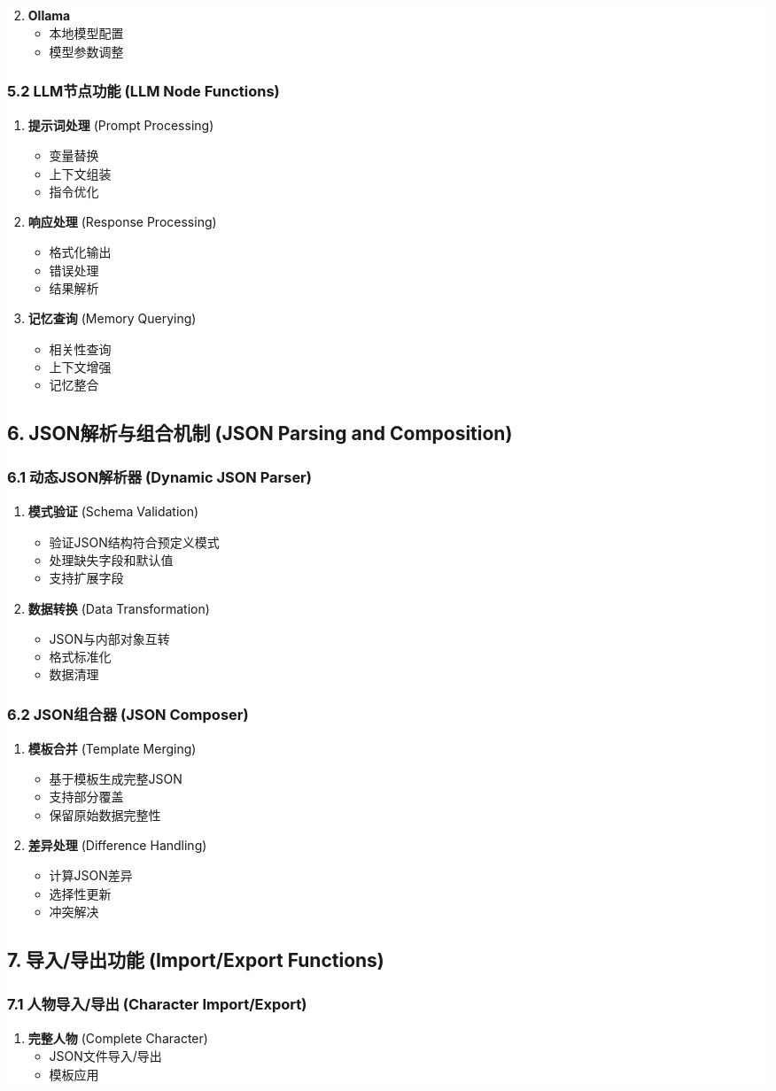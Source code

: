 2. **Ollama**
   - 本地模型配置
   - 模型参数调整

### 5.2 LLM节点功能 (LLM Node Functions)

1. **提示词处理** (Prompt Processing)
   - 变量替换
   - 上下文组装
   - 指令优化

2. **响应处理** (Response Processing)
   - 格式化输出
   - 错误处理
   - 结果解析

3. **记忆查询** (Memory Querying)
   - 相关性查询
   - 上下文增强
   - 记忆整合

## 6. JSON解析与组合机制 (JSON Parsing and Composition)

### 6.1 动态JSON解析器 (Dynamic JSON Parser)

1. **模式验证** (Schema Validation)
   - 验证JSON结构符合预定义模式
   - 处理缺失字段和默认值
   - 支持扩展字段

2. **数据转换** (Data Transformation)
   - JSON与内部对象互转
   - 格式标准化
   - 数据清理

### 6.2 JSON组合器 (JSON Composer)

1. **模板合并** (Template Merging)
   - 基于模板生成完整JSON
   - 支持部分覆盖
   - 保留原始数据完整性

2. **差异处理** (Difference Handling)
   - 计算JSON差异
   - 选择性更新
   - 冲突解决

## 7. 导入/导出功能 (Import/Export Functions)

### 7.1 人物导入/导出 (Character Import/Export)

1. **完整人物** (Complete Character)
   - JSON文件导入/导出
   - 模板应用
